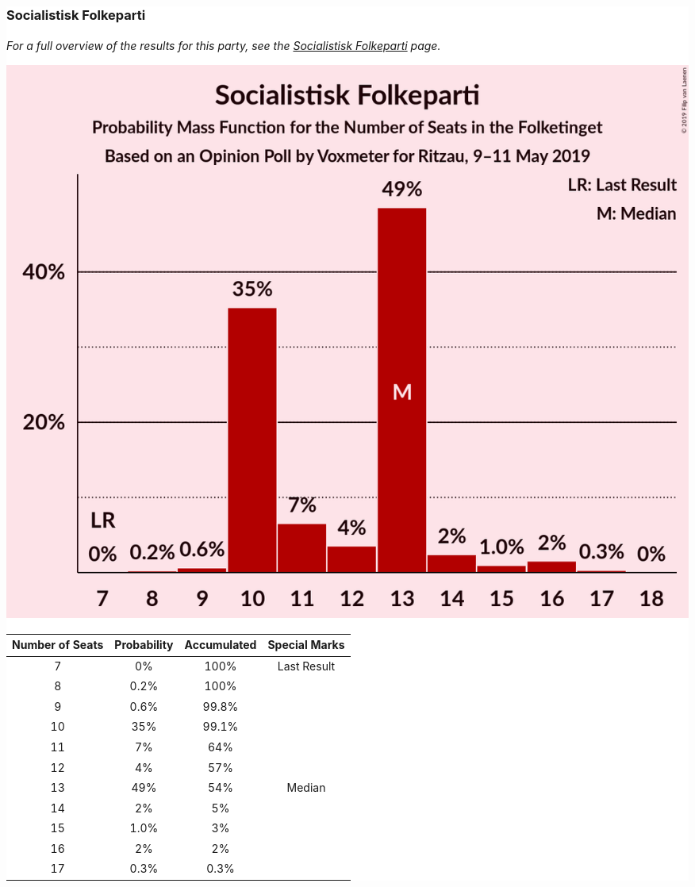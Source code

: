 
### Socialistisk Folkeparti

*For a full overview of the results for this party, see the [Socialistisk Folkeparti](party-socialistiskfolkeparti.html) page.*

![Graph with seats probability mass function not yet produced](2019-05-11-Voxmeter-seats-pmf-socialistiskfolkeparti.png "Seats Probability Mass Function")

| Number of Seats | Probability | Accumulated | Special Marks |
|:---------------:|:-----------:|:-----------:|:-------------:|
| 7 | 0% | 100% | Last Result |
| 8 | 0.2% | 100% |  |
| 9 | 0.6% | 99.8% |  |
| 10 | 35% | 99.1% |  |
| 11 | 7% | 64% |  |
| 12 | 4% | 57% |  |
| 13 | 49% | 54% | Median |
| 14 | 2% | 5% |  |
| 15 | 1.0% | 3% |  |
| 16 | 2% | 2% |  |
| 17 | 0.3% | 0.3% |  |